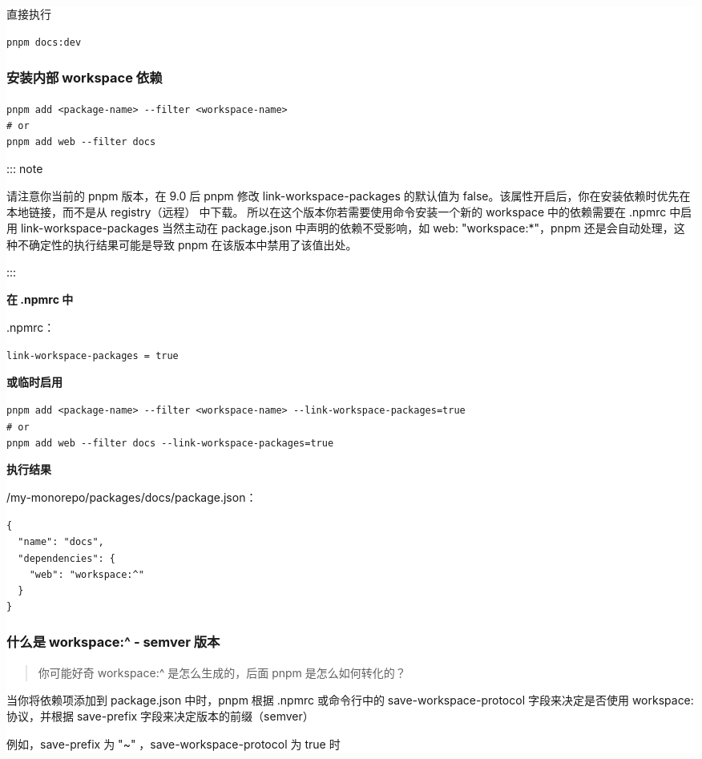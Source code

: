 直接执行

```
pnpm docs:dev
```

### 安装内部 workspace 依赖

```
pnpm add <package-name> --filter <workspace-name>
# or
pnpm add web --filter docs
```

::: note

请注意你当前的 pnpm 版本，在 9.0 后 pnpm 修改 link-workspace-packages 的默认值为 false。该属性开启后，你在安装依赖时优先在本地链接，而不是从 registry（远程） 中下载。
所以在这个版本你若需要使用命令安装一个新的 workspace 中的依赖需要在 .npmrc 中启用 link-workspace-packages
当然主动在 package.json 中声明的依赖不受影响，如 web: "workspace:*"，pnpm 还是会自动处理，这种不确定性的执行结果可能是导致 pnpm 在该版本中禁用了该值出处。

::: 

**在 .npmrc 中**

.npmrc：

```
link-workspace-packages = true
```

**或临时启用**

```
pnpm add <package-name> --filter <workspace-name> --link-workspace-packages=true
# or
pnpm add web --filter docs --link-workspace-packages=true
```

**执行结果**

/my-monorepo/packages/docs/package.json：

```
{
  "name": "docs",
  "dependencies": {
    "web": "workspace:^"
  }
}
```

### 什么是 workspace:^ - semver 版本

> 你可能好奇 workspace:^ 是怎么生成的，后面 pnpm 是怎么如何转化的？

当你将依赖项添加到 package.json 中时，pnpm 根据 .npmrc 或命令行中的 save-workspace-protocol 字段来决定是否使用 workspace: 协议，并根据 save-prefix 字段来决定版本的前缀（semver）

例如，save-prefix 为 "~" ，save-workspace-protocol 为 true 时
